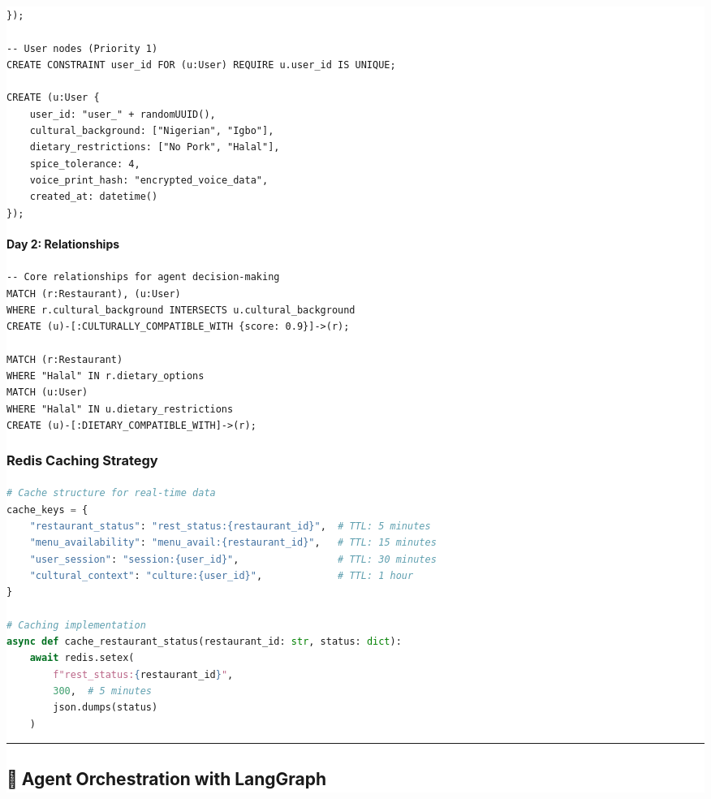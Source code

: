 ```cypher
});

-- User nodes (Priority 1)
CREATE CONSTRAINT user_id FOR (u:User) REQUIRE u.user_id IS UNIQUE;

CREATE (u:User {
    user_id: "user_" + randomUUID(),
    cultural_background: ["Nigerian", "Igbo"],
    dietary_restrictions: ["No Pork", "Halal"],
    spice_tolerance: 4,
    voice_print_hash: "encrypted_voice_data",
    created_at: datetime()
});
```

#### **Day 2: Relationships**

```cypher
-- Core relationships for agent decision-making
MATCH (r:Restaurant), (u:User)
WHERE r.cultural_background INTERSECTS u.cultural_background
CREATE (u)-[:CULTURALLY_COMPATIBLE_WITH {score: 0.9}]->(r);

MATCH (r:Restaurant)
WHERE "Halal" IN r.dietary_options
MATCH (u:User)
WHERE "Halal" IN u.dietary_restrictions
CREATE (u)-[:DIETARY_COMPATIBLE_WITH]->(r);
```

### **Redis Caching Strategy**

```python
# Cache structure for real-time data
cache_keys = {
    "restaurant_status": "rest_status:{restaurant_id}",  # TTL: 5 minutes
    "menu_availability": "menu_avail:{restaurant_id}",   # TTL: 15 minutes
    "user_session": "session:{user_id}",                 # TTL: 30 minutes
    "cultural_context": "culture:{user_id}",             # TTL: 1 hour
}

# Caching implementation
async def cache_restaurant_status(restaurant_id: str, status: dict):
    await redis.setex(
        f"rest_status:{restaurant_id}",
        300,  # 5 minutes
        json.dumps(status)
    )
```

---

## 🔄 Agent Orchestration with LangGraph
